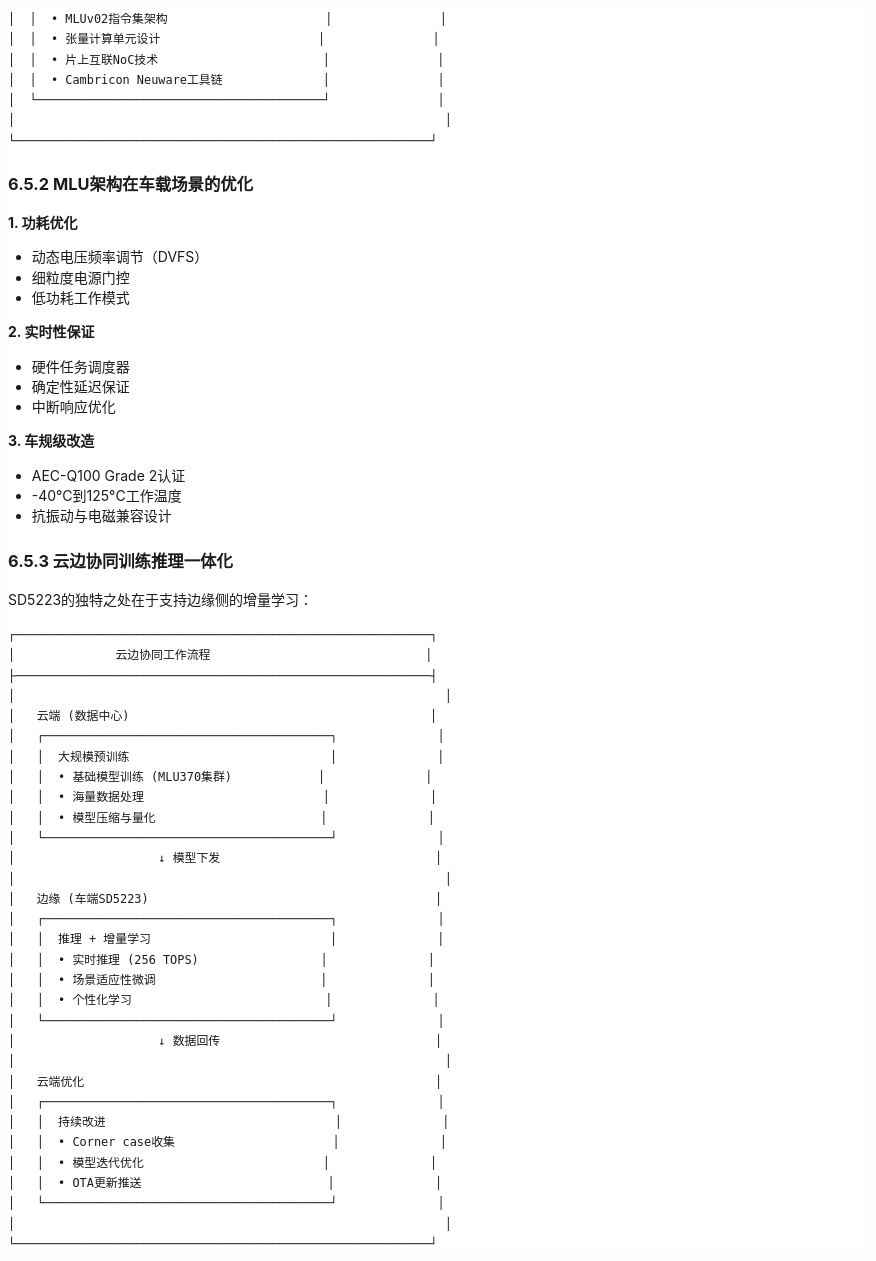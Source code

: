 ```
│  │  • MLUv02指令集架构                      │               │
│  │  • 张量计算单元设计                      │               │
│  │  • 片上互联NoC技术                       │               │
│  │  • Cambricon Neuware工具链              │               │
│  └────────────────────────────────────────┘               │
│                                                            │
└──────────────────────────────────────────────────────────┘
```

### 6.5.2 MLU架构在车载场景的优化

**1. 功耗优化**
- 动态电压频率调节（DVFS）
- 细粒度电源门控
- 低功耗工作模式

**2. 实时性保证**
- 硬件任务调度器
- 确定性延迟保证
- 中断响应优化

**3. 车规级改造**
- AEC-Q100 Grade 2认证
- -40°C到125°C工作温度
- 抗振动与电磁兼容设计

### 6.5.3 云边协同训练推理一体化

SD5223的独特之处在于支持边缘侧的增量学习：

```
┌──────────────────────────────────────────────────────────┐
│              云边协同工作流程                              │
├──────────────────────────────────────────────────────────┤
│                                                            │
│   云端 (数据中心)                                          │
│   ┌────────────────────────────────────────┐              │
│   │  大规模预训练                            │              │
│   │  • 基础模型训练 (MLU370集群)            │              │
│   │  • 海量数据处理                         │              │
│   │  • 模型压缩与量化                       │              │
│   └────────────────────────────────────────┘              │
│                    ↓ 模型下发                              │
│                                                            │
│   边缘 (车端SD5223)                                        │
│   ┌────────────────────────────────────────┐              │
│   │  推理 + 增量学习                         │              │
│   │  • 实时推理 (256 TOPS)                 │              │
│   │  • 场景适应性微调                       │              │
│   │  • 个性化学习                           │              │
│   └────────────────────────────────────────┘              │
│                    ↓ 数据回传                              │
│                                                            │
│   云端优化                                                 │
│   ┌────────────────────────────────────────┐              │
│   │  持续改进                                │              │
│   │  • Corner case收集                      │              │
│   │  • 模型迭代优化                         │              │
│   │  • OTA更新推送                          │              │
│   └────────────────────────────────────────┘              │
│                                                            │
└──────────────────────────────────────────────────────────┘
```
